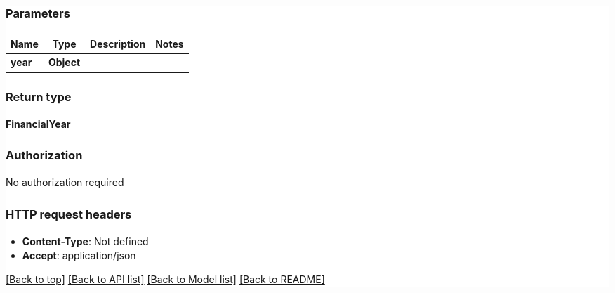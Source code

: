 ### Parameters

Name | Type | Description  | Notes
------------- | ------------- | ------------- | -------------
 **year** | [**Object**](.md)|  | 

### Return type

[**FinancialYear**](FinancialYear.md)

### Authorization

No authorization required

### HTTP request headers

 - **Content-Type**: Not defined
 - **Accept**: application/json

[[Back to top]](#) [[Back to API list]](../README.md#documentation-for-api-endpoints) [[Back to Model list]](../README.md#documentation-for-models) [[Back to README]](../README.md)


